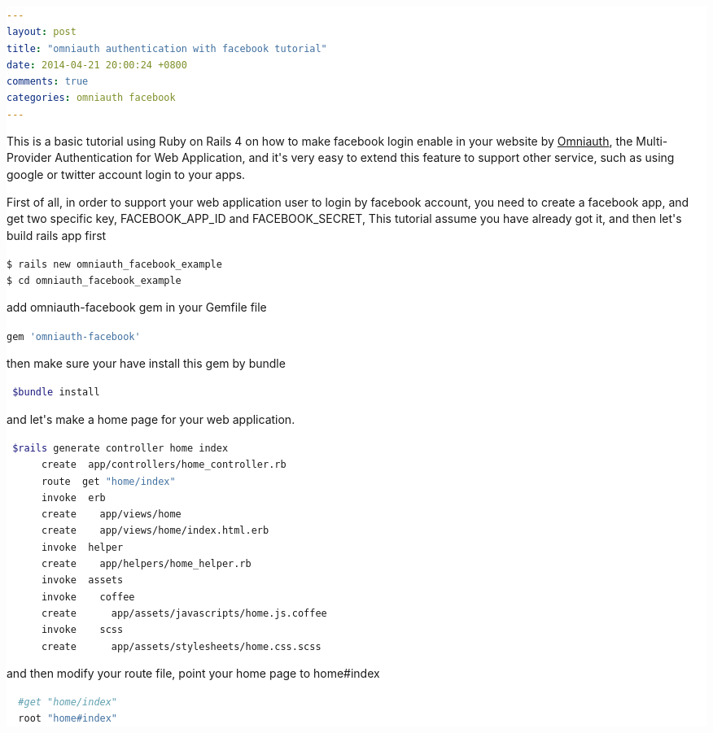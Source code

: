 ```yaml
---
layout: post
title: "omniauth authentication with facebook tutorial"
date: 2014-04-21 20:00:24 +0800
comments: true
categories: omniauth facebook
---
```


This is a basic tutorial using Ruby on Rails 4 on how to make facebook login enable in your website by [Omniauth](http://intridea.github.io/omniauth/), the Multi-Provider Authentication for Web Application, and it's very easy to extend this feature to support other service, such as using google or twitter account login to your apps.


First of all, in order to support your web application user to login by facebook account, you need to create a facebook app, and get two specific key, FACEBOOK_APP_ID and FACEBOOK_SECRET, This tutorial assume you have already got it, and then let's build rails app first

``` bash
$ rails new omniauth_facebook_example
$ cd omniauth_facebook_example
```

add omniauth-facebook gem in your Gemfile file
``` ruby Gemfile
gem 'omniauth-facebook'
```

then make sure your have install this gem by bundle
``` bash
 $bundle install
```

and let's make a home page for your web application.
``` bash
 $rails generate controller home index
      create  app/controllers/home_controller.rb
      route  get "home/index"
      invoke  erb
      create    app/views/home
      create    app/views/home/index.html.erb
      invoke  helper
      create    app/helpers/home_helper.rb
      invoke  assets
      invoke    coffee
      create      app/assets/javascripts/home.js.coffee
      invoke    scss
      create      app/assets/stylesheets/home.css.scss
```

and then modify your route file, point your home page to home#index
``` ruby config/route.rb
  #get "home/index"
  root "home#index"
```
